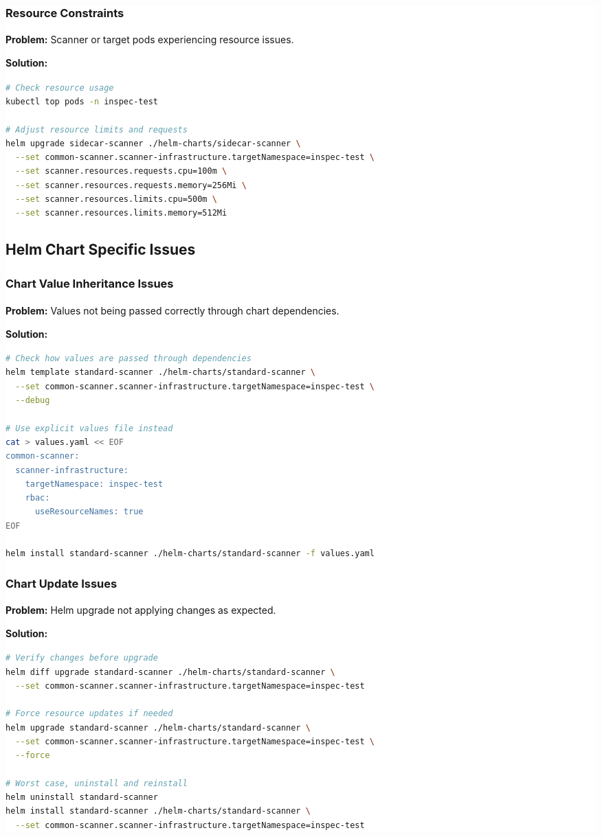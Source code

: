 ### Resource Constraints

**Problem:** Scanner or target pods experiencing resource issues.

**Solution:**

```bash
# Check resource usage
kubectl top pods -n inspec-test

# Adjust resource limits and requests
helm upgrade sidecar-scanner ./helm-charts/sidecar-scanner \
  --set common-scanner.scanner-infrastructure.targetNamespace=inspec-test \
  --set scanner.resources.requests.cpu=100m \
  --set scanner.resources.requests.memory=256Mi \
  --set scanner.resources.limits.cpu=500m \
  --set scanner.resources.limits.memory=512Mi
```

## Helm Chart Specific Issues

### Chart Value Inheritance Issues

**Problem:** Values not being passed correctly through chart dependencies.

**Solution:**

```bash
# Check how values are passed through dependencies
helm template standard-scanner ./helm-charts/standard-scanner \
  --set common-scanner.scanner-infrastructure.targetNamespace=inspec-test \
  --debug

# Use explicit values file instead
cat > values.yaml << EOF
common-scanner:
  scanner-infrastructure:
    targetNamespace: inspec-test
    rbac:
      useResourceNames: true
EOF

helm install standard-scanner ./helm-charts/standard-scanner -f values.yaml
```

### Chart Update Issues

**Problem:** Helm upgrade not applying changes as expected.

**Solution:**

```bash
# Verify changes before upgrade
helm diff upgrade standard-scanner ./helm-charts/standard-scanner \
  --set common-scanner.scanner-infrastructure.targetNamespace=inspec-test

# Force resource updates if needed
helm upgrade standard-scanner ./helm-charts/standard-scanner \
  --set common-scanner.scanner-infrastructure.targetNamespace=inspec-test \
  --force

# Worst case, uninstall and reinstall
helm uninstall standard-scanner
helm install standard-scanner ./helm-charts/standard-scanner \
  --set common-scanner.scanner-infrastructure.targetNamespace=inspec-test
```

